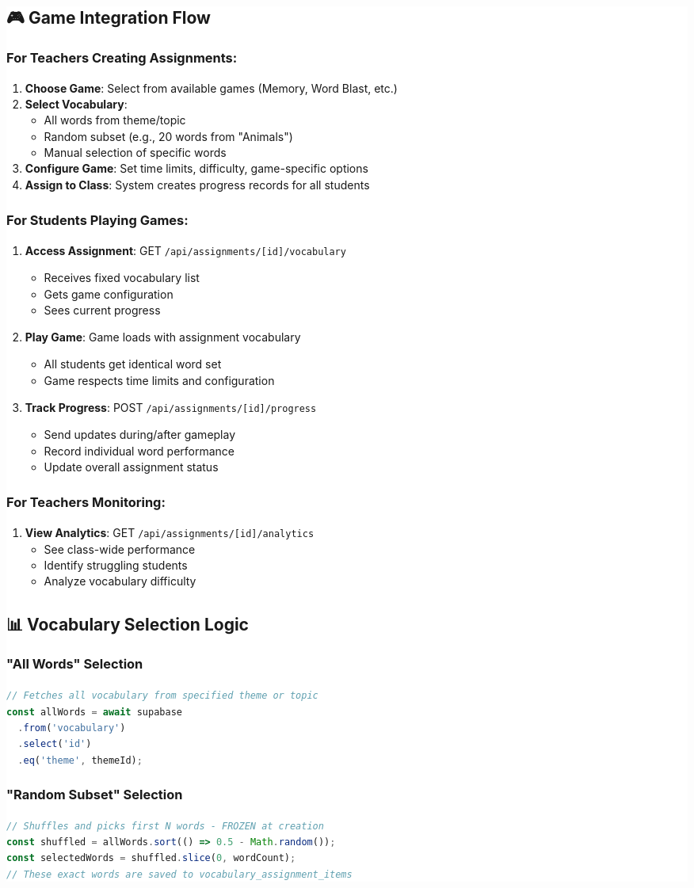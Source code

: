 ## 🎮 Game Integration Flow

### For Teachers Creating Assignments:

1. **Choose Game**: Select from available games (Memory, Word Blast, etc.)
2. **Select Vocabulary**: 
   - All words from theme/topic
   - Random subset (e.g., 20 words from "Animals")
   - Manual selection of specific words
3. **Configure Game**: Set time limits, difficulty, game-specific options
4. **Assign to Class**: System creates progress records for all students

### For Students Playing Games:

1. **Access Assignment**: GET `/api/assignments/[id]/vocabulary`
   - Receives fixed vocabulary list
   - Gets game configuration
   - Sees current progress

2. **Play Game**: Game loads with assignment vocabulary
   - All students get identical word set
   - Game respects time limits and configuration

3. **Track Progress**: POST `/api/assignments/[id]/progress`
   - Send updates during/after gameplay
   - Record individual word performance
   - Update overall assignment status

### For Teachers Monitoring:

1. **View Analytics**: GET `/api/assignments/[id]/analytics`
   - See class-wide performance
   - Identify struggling students
   - Analyze vocabulary difficulty

## 📊 Vocabulary Selection Logic

### "All Words" Selection
```typescript
// Fetches all vocabulary from specified theme or topic
const allWords = await supabase
  .from('vocabulary')
  .select('id')
  .eq('theme', themeId);
```

### "Random Subset" Selection
```typescript
// Shuffles and picks first N words - FROZEN at creation
const shuffled = allWords.sort(() => 0.5 - Math.random());
const selectedWords = shuffled.slice(0, wordCount);
// These exact words are saved to vocabulary_assignment_items
```
